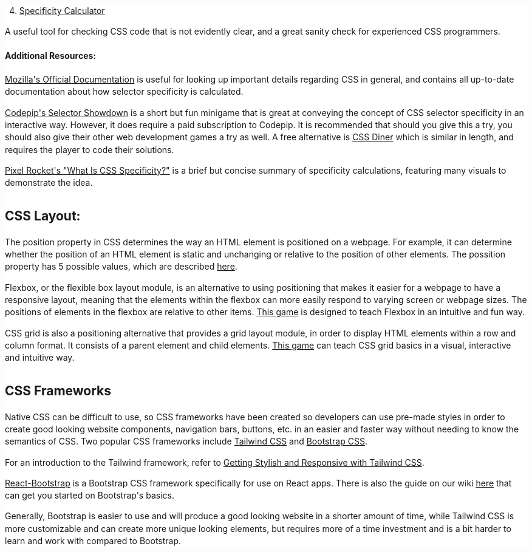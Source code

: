 4. [Specificity Calculator](https://specificity.keegan.st/)

A useful tool for checking CSS code that is not evidently clear, and a great sanity check for experienced CSS programmers.

#### Additional Resources:

[Mozilla's Official Documentation](https://developer.mozilla.org/en-US/docs/Web/CSS/Specificity) is useful for looking up important details regarding CSS in general, and contains all up-to-date documentation about how selector specificity is calculated.

[Codepip's Selector Showdown](https://codepip.com/games/selector-showdown/) is a short but fun minigame that is great at conveying the concept of CSS selector specificity in an interactive way. However, it does require a paid subscription to Codepip. It is recommended that should you give this a try, you should also give their other web development games a try as well. A free alternative is [CSS Diner](https://flukeout.github.io/) which is similar in length, and requires the player to code their solutions.

[Pixel Rocket's "What Is CSS Specificity?"](https://www.youtube.com/watch?v=GLS0gvhQG40) is a brief but concise summary of specificity calculations, featuring many visuals to demonstrate the idea.

## CSS Layout: 

The position property in CSS determines the way an HTML element is positioned on a webpage. For example, it can determine whether the position of an HTML element is static and unchanging or relative to the position of other elements. The possition property has 5 possible values, which are described [here](https://www.w3schools.com/css/css_positioning.asp).
 
Flexbox, or the flexible box layout module, is an alternative to using positioning that makes it easier for a webpage to have a responsive layout, meaning that the elements within the flexbox can more easily respond to varying screen or webpage sizes. The positions of elements in the flexbox are relative to other items. [This game](https://flexboxfroggy.com/) is designed to teach Flexbox in an intuitive and fun way. 
 
CSS grid is also a positioning alternative that provides a grid layout module, in order to display HTML elements within a row and column format. It consists of a parent element and child elements. [This game](https://cssgridgarden.com/) can teach CSS grid basics in a visual, interactive and intuitive way. 


## CSS Frameworks 

Native CSS can be difficult to use, so CSS frameworks have been created so developers can use pre-made styles in order to create good looking website components, navigation bars, buttons, etc. in an easier and faster way without needing to know the semantics of CSS. Two popular CSS frameworks include [Tailwind CSS](https://tailwindcss.com/) and [Bootstrap CSS](https://getbootstrap.com/docs/3.4/css/). 

For an introduction to the Tailwind framework, refer to [Getting Stylish and Responsive with Tailwind CSS](./Tailwind.md).

[React-Bootstrap](https://react-bootstrap.github.io/) is a Bootstrap CSS framework specifically for use on React apps. There is also the guide on our wiki [here](./Bootstrap.md) that can get you started on Bootstrap's basics.

Generally, Bootstrap is easier to use and will produce a good looking website in a shorter amount of time, while Tailwind CSS is more customizable and can create more unique looking elements, but requires more of a time investment and is a bit harder to learn and work with compared to Bootstrap. 
